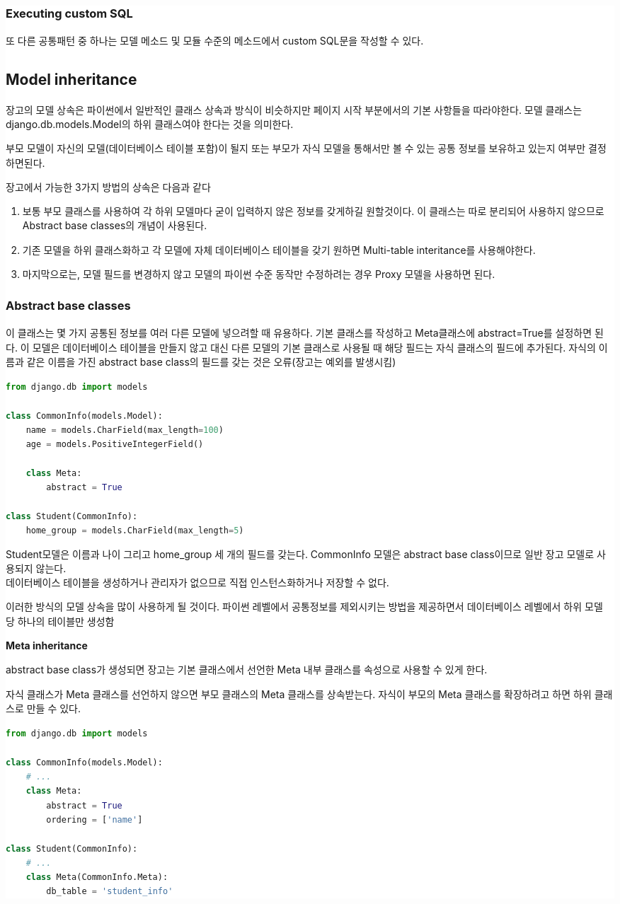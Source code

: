 
### Executing custom SQL

또 다른 공통패턴 중 하나는 모델 메소드 및 모듈 수준의 메소드에서 custom SQL문을 작성할 수 있다.


## Model inheritance

장고의 모델 상속은 파이썬에서 일반적인 클래스 상속과 방식이 비슷하지만 페이지 시작 부분에서의 기본 사항들을 따라야한다. 모델 클래스는 django.db.models.Model의 하위 클래스여야 한다는 것을 의미한다.

부모 모델이 자신의 모델(데이터베이스 테이블 포함)이 될지 또는 부모가 자식 모델을 통해서만 볼 수 있는 공통 정보를 보유하고 있는지 여부만 결정하면된다.

장고에서 가능한 3가지 방법의 상속은 다음과 같다

1. 보통 부모 클래스를 사용하여 각 하위 모델마다 굳이 입력하지 않은 정보를 갖게하길 원할것이다. 이 클래스는 따로 분리되어 사용하지 않으므로 Abstract base classes의 개념이 사용된다.

2. 기존 모델을 하위 클래스화하고 각 모델에 자체 데이터베이스 테이블을 갖기 원하면 Multi-table interitance를 사용해야한다.

3. 마지막으로는, 모델 필드를 변경하지 않고 모델의 파이썬 수준 동작만 수정하려는 경우 Proxy 모델을 사용하면 된다.

### Abstract base classes

이 클래스는 몇 가지 공통된 정보를 여러 다른 모델에 넣으려할 때 유용하다. 기본 클래스를 작성하고 Meta클래스에 abstract=True를 설정하면 된다. 이 모델은 데이터베이스 테이블을 만들지 않고 대신 다른 모델의 기본 클래스로 사용될 때 해당 필드는 자식 클래스의 필드에 추가된다. 자식의 이름과 같은 이름을 가진 abstract base class의 필드를 갖는 것은 오류(장고는 예외를 발생시킴)


```python
from django.db import models

class CommonInfo(models.Model):
    name = models.CharField(max_length=100)
    age = models.PositiveIntegerField()

    class Meta:
        abstract = True

class Student(CommonInfo):
    home_group = models.CharField(max_length=5)
```

Student모델은 이름과 나이 그리고 home\_group 세 개의 필드를 갖는다. CommonInfo 모델은 abstract base class이므로 일반 장고 모델로 사용되지 않는다.  
데이터베이스 테이블을 생성하거나 관리자가 없으므로 직접 인스턴스화하거나 저장할 수 없다.

이러한 방식의 모델 상속을 많이 사용하게 될 것이다. 파이썬 레벨에서 공통정보를 제외시키는 방법을 제공하면서 데이터베이스 레벨에서 하위 모델 당 하나의 테이블만 생성함


**Meta inheritance**

abstract base class가 생성되면 장고는 기본 클래스에서 선언한 Meta 내부 클래스를 속성으로 사용할 수 있게 한다.

자식 클래스가 Meta 클래스를 선언하지 않으면 부모 클래스의 Meta 클래스를 상속받는다. 자식이 부모의 Meta 클래스를 확장하려고 하면 하위 클래스로 만들 수 있다.

```python
from django.db import models

class CommonInfo(models.Model):
    # ...
    class Meta:
        abstract = True
        ordering = ['name']

class Student(CommonInfo):
    # ...
    class Meta(CommonInfo.Meta):
        db_table = 'student_info'
```
